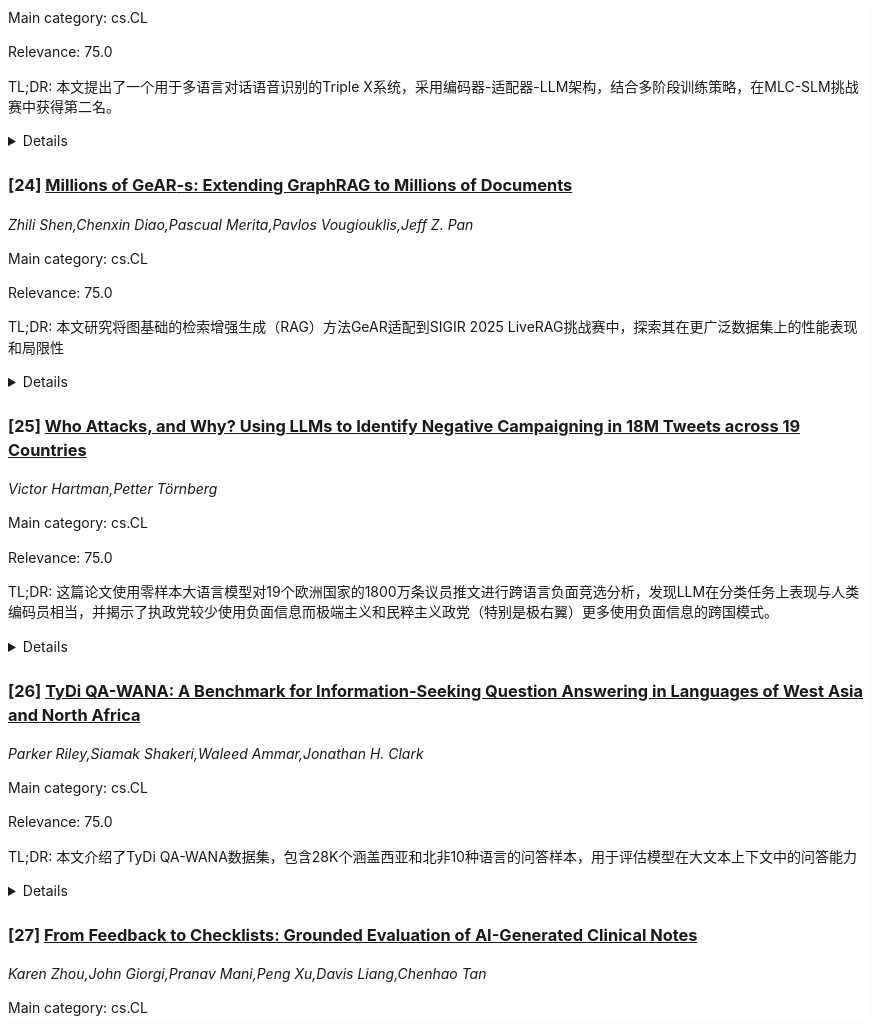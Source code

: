 Main category: cs.CL

Relevance: 75.0

TL;DR: 本文提出了一个用于多语言对话语音识别的Triple X系统，采用编码器-适配器-LLM架构，结合多阶段训练策略，在MLC-SLM挑战赛中获得第二名。


<details><summary>Details</summary></details>


### [24] [Millions of $\text{GeAR}$-s: Extending GraphRAG to Millions of Documents](https://arxiv.org/abs/2507.17399)
*Zhili Shen,Chenxin Diao,Pascual Merita,Pavlos Vougiouklis,Jeff Z. Pan*

Main category: cs.CL

Relevance: 75.0

TL;DR: 本文研究将图基础的检索增强生成（RAG）方法GeAR适配到SIGIR 2025 LiveRAG挑战赛中，探索其在更广泛数据集上的性能表现和局限性


<details><summary>Details</summary></details>


### [25] [Who Attacks, and Why? Using LLMs to Identify Negative Campaigning in 18M Tweets across 19 Countries](https://arxiv.org/abs/2507.17636)
*Victor Hartman,Petter Törnberg*

Main category: cs.CL

Relevance: 75.0

TL;DR: 这篇论文使用零样本大语言模型对19个欧洲国家的1800万条议员推文进行跨语言负面竞选分析，发现LLM在分类任务上表现与人类编码员相当，并揭示了执政党较少使用负面信息而极端主义和民粹主义政党（特别是极右翼）更多使用负面信息的跨国模式。


<details><summary>Details</summary></details>


### [26] [TyDi QA-WANA: A Benchmark for Information-Seeking Question Answering in Languages of West Asia and North Africa](https://arxiv.org/abs/2507.17709)
*Parker Riley,Siamak Shakeri,Waleed Ammar,Jonathan H. Clark*

Main category: cs.CL

Relevance: 75.0

TL;DR: 本文介绍了TyDi QA-WANA数据集，包含28K个涵盖西亚和北非10种语言的问答样本，用于评估模型在大文本上下文中的问答能力


<details><summary>Details</summary></details>


### [27] [From Feedback to Checklists: Grounded Evaluation of AI-Generated Clinical Notes](https://arxiv.org/abs/2507.17717)
*Karen Zhou,John Giorgi,Pranav Mani,Peng Xu,Davis Liang,Chenhao Tan*

Main category: cs.CL
